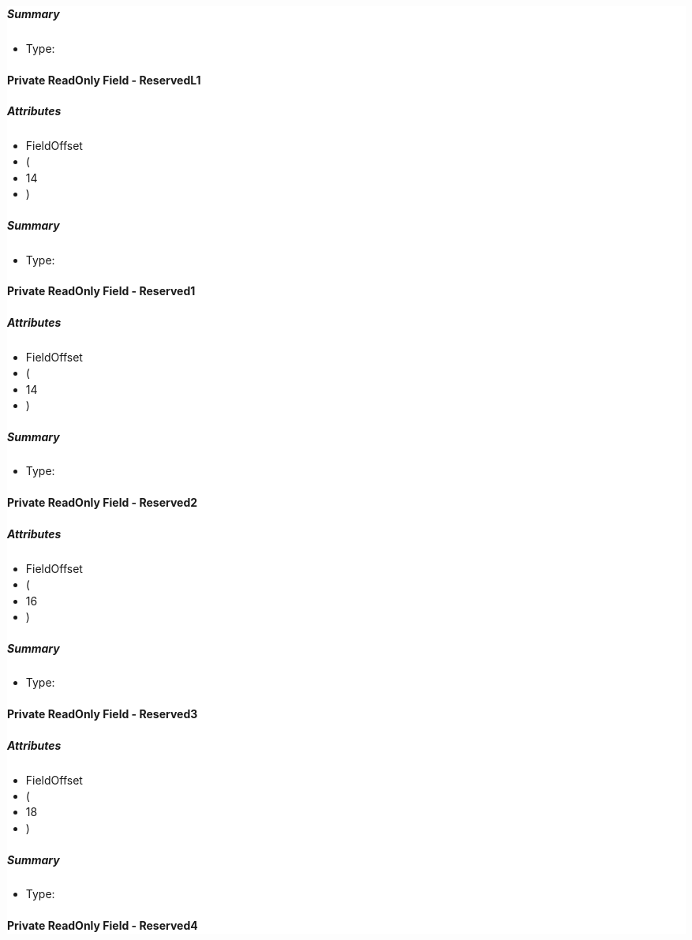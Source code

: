 ##### Summary

 * Type: 

#### Private ReadOnly Field - ReservedL1

##### Attributes

 - FieldOffset
 - (
 - 14
 - )

##### Summary

 * Type: 

#### Private ReadOnly Field - Reserved1

##### Attributes

 - FieldOffset
 - (
 - 14
 - )

##### Summary

 * Type: 

#### Private ReadOnly Field - Reserved2

##### Attributes

 - FieldOffset
 - (
 - 16
 - )

##### Summary

 * Type: 

#### Private ReadOnly Field - Reserved3

##### Attributes

 - FieldOffset
 - (
 - 18
 - )

##### Summary

 * Type: 

#### Private ReadOnly Field - Reserved4
